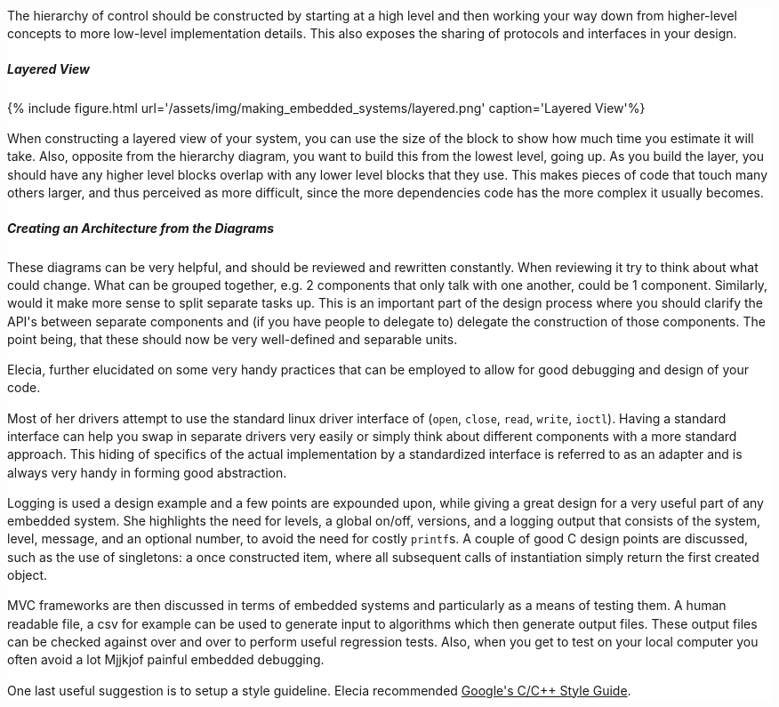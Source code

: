 The hierarchy of control should be constructed by starting at a high level and
then working your way down from higher-level concepts to more low-level
implementation details. This also exposes the sharing of protocols and
interfaces in your design.

##### Layered View

{% include figure.html url='/assets/img/making_embedded_systems/layered.png'
caption='Layered View'%}

When constructing a layered view of your system, you can use the size of the
block to show how much time you estimate it will take. Also, opposite from the
hierarchy diagram, you want to build this from the lowest level, going up. As
you build the layer, you should have any higher level blocks overlap with any
lower level blocks that they use. This makes pieces of code that touch many
others larger, and thus perceived as more difficult, since the more dependencies
code has the more complex it usually becomes.

##### Creating an Architecture from the Diagrams

These diagrams can be very helpful, and should be reviewed and rewritten
constantly. When reviewing it try to think about what could change. What can be
grouped together, e.g. 2 components that only talk with one another, could be 1
component. Similarly, would it make more sense to split separate tasks up. This
is an important part of the design process where you should clarify the API's
between separate components and (if you have people to delegate to) delegate
the construction of those components. The point being, that these should now be
very well-defined and separable units.

Elecia, further elucidated on some very handy practices that can be employed to
allow for good debugging and design of your code.

Most of her drivers attempt to use the standard linux driver interface of
(`open`, `close`, `read`, `write`, `ioctl`). Having a standard interface can
help you swap in separate drivers very easily or simply think about different
components with a more standard approach. This hiding of specifics of the actual
implementation by a standardized interface is referred to as an adapter and is
always very handy in forming good abstraction.

Logging is used a design example and a few points are expounded upon, while
giving a great design for a very useful part of any embedded system. She
highlights the need for levels, a global on/off, versions, and a logging output
that consists of the system, level, message, and an optional number, to avoid
the need for costly `printf`s. A couple of good C design points are discussed,
such as the use of singletons: a once constructed item, where all subsequent
calls of instantiation simply return the first created object.

MVC frameworks are then discussed in terms of embedded systems and particularly
as a means of testing them. A human readable file, a csv for example can be
used to generate input to algorithms which then generate output files. These
output files can be checked against over and over to perform useful regression
tests. Also, when you get to test on your local computer you often avoid a lot
Mjjkjof painful embedded debugging.

One last useful suggestion is to setup a style guideline. Elecia recommended
[Google's C/C++ Style Guide](https://google.github.io/styleguide/cppguide.html).
